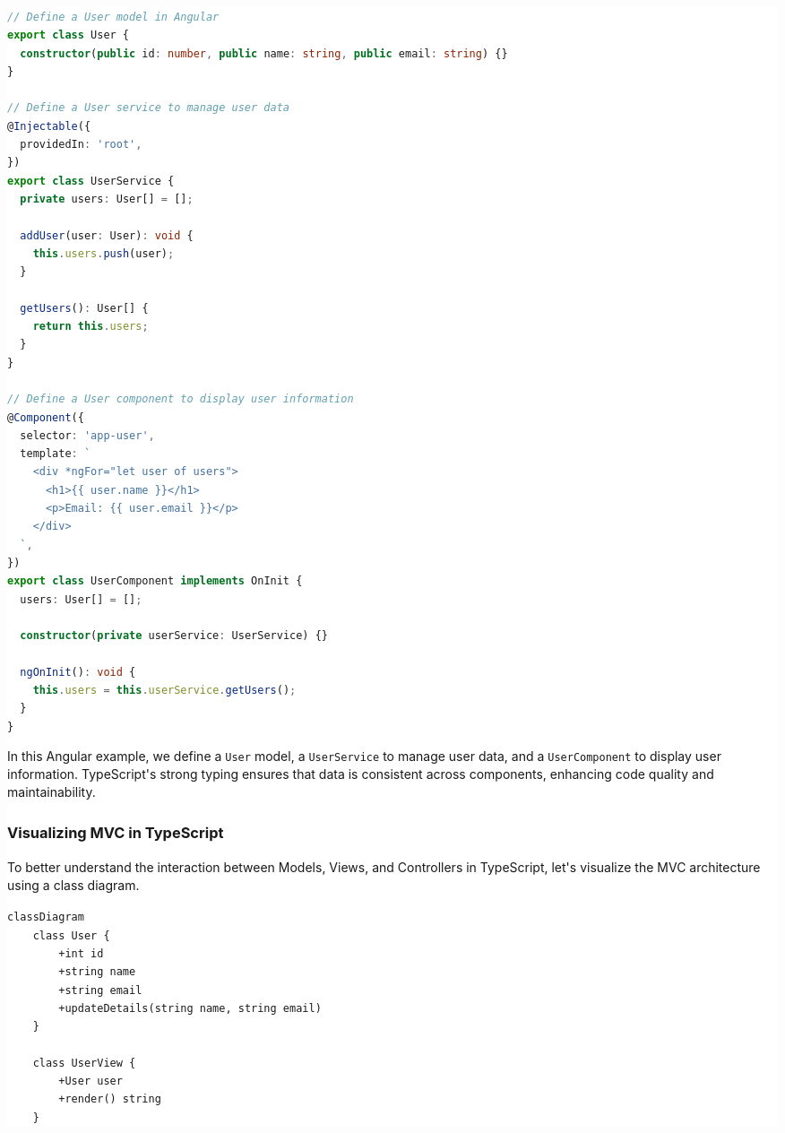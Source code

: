 ```typescript
// Define a User model in Angular
export class User {
  constructor(public id: number, public name: string, public email: string) {}
}

// Define a User service to manage user data
@Injectable({
  providedIn: 'root',
})
export class UserService {
  private users: User[] = [];

  addUser(user: User): void {
    this.users.push(user);
  }

  getUsers(): User[] {
    return this.users;
  }
}

// Define a User component to display user information
@Component({
  selector: 'app-user',
  template: `
    <div *ngFor="let user of users">
      <h1>{{ user.name }}</h1>
      <p>Email: {{ user.email }}</p>
    </div>
  `,
})
export class UserComponent implements OnInit {
  users: User[] = [];

  constructor(private userService: UserService) {}

  ngOnInit(): void {
    this.users = this.userService.getUsers();
  }
}
```

In this Angular example, we define a `User` model, a `UserService` to manage user data, and a `UserComponent` to display user information. TypeScript's strong typing ensures that data is consistent across components, enhancing code quality and maintainability.

### Visualizing MVC in TypeScript

To better understand the interaction between Models, Views, and Controllers in TypeScript, let's visualize the MVC architecture using a class diagram.

```mermaid
classDiagram
    class User {
        +int id
        +string name
        +string email
        +updateDetails(string name, string email)
    }

    class UserView {
        +User user
        +render() string
    }
```